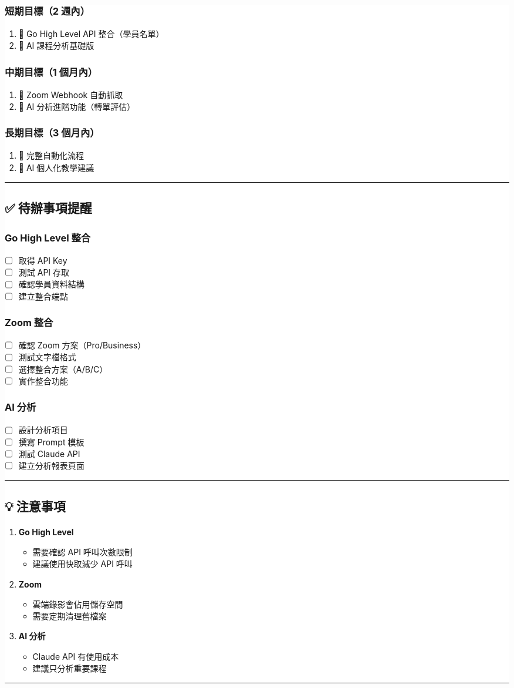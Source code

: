 ### 短期目標（2 週內）
1. 🔲 Go High Level API 整合（學員名單）
2. 🔲 AI 課程分析基礎版

### 中期目標（1 個月內）
1. 🔲 Zoom Webhook 自動抓取
2. 🔲 AI 分析進階功能（轉單評估）

### 長期目標（3 個月內）
1. 🔲 完整自動化流程
2. 🔲 AI 個人化教學建議

---

## ✅ 待辦事項提醒

### Go High Level 整合
- [ ] 取得 API Key
- [ ] 測試 API 存取
- [ ] 確認學員資料結構
- [ ] 建立整合端點

### Zoom 整合
- [ ] 確認 Zoom 方案（Pro/Business）
- [ ] 測試文字檔格式
- [ ] 選擇整合方案（A/B/C）
- [ ] 實作整合功能

### AI 分析
- [ ] 設計分析項目
- [ ] 撰寫 Prompt 模板
- [ ] 測試 Claude API
- [ ] 建立分析報表頁面

---

## 💡 注意事項

1. **Go High Level**
   - 需要確認 API 呼叫次數限制
   - 建議使用快取減少 API 呼叫

2. **Zoom**
   - 雲端錄影會佔用儲存空間
   - 需要定期清理舊檔案

3. **AI 分析**
   - Claude API 有使用成本
   - 建議只分析重要課程

---